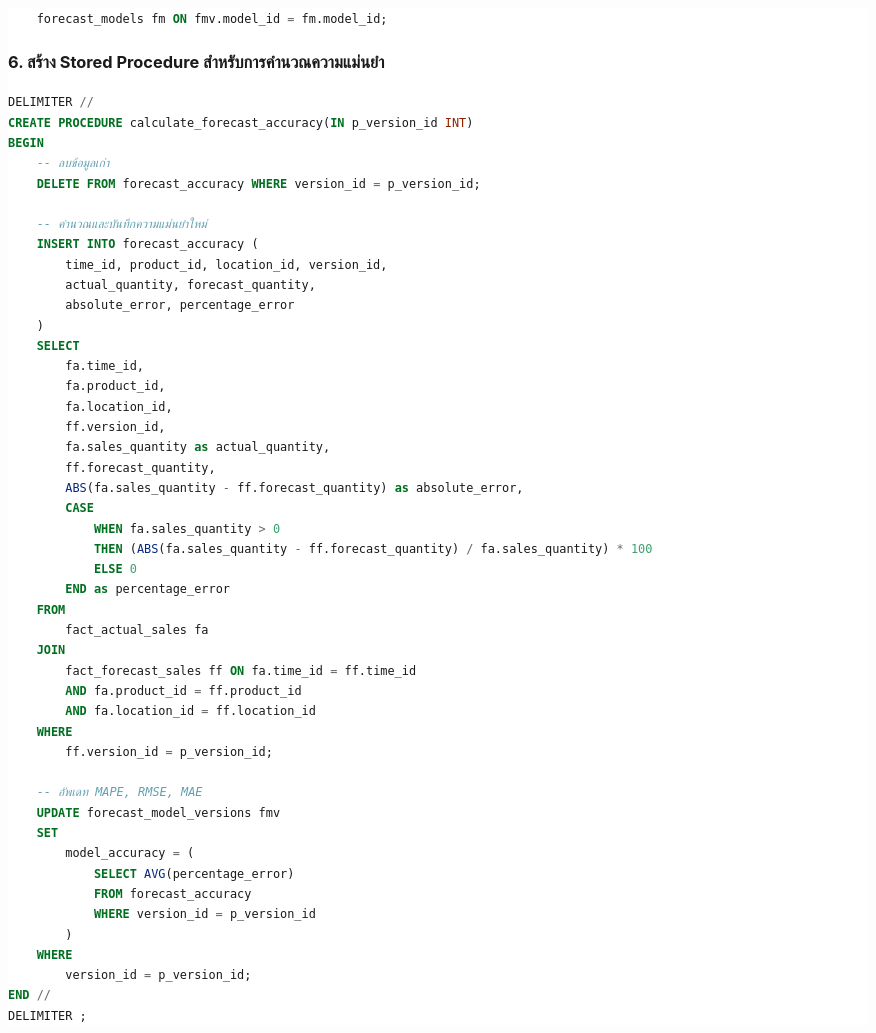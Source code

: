 ```sql
    forecast_models fm ON fmv.model_id = fm.model_id;
```

### 6. สร้าง Stored Procedure สำหรับการคำนวณความแม่นยำ

```sql
DELIMITER //
CREATE PROCEDURE calculate_forecast_accuracy(IN p_version_id INT)
BEGIN
    -- ลบข้อมูลเก่า
    DELETE FROM forecast_accuracy WHERE version_id = p_version_id;
    
    -- คำนวณและบันทึกความแม่นยำใหม่
    INSERT INTO forecast_accuracy (
        time_id, product_id, location_id, version_id,
        actual_quantity, forecast_quantity,
        absolute_error, percentage_error
    )
    SELECT 
        fa.time_id,
        fa.product_id,
        fa.location_id,
        ff.version_id,
        fa.sales_quantity as actual_quantity,
        ff.forecast_quantity,
        ABS(fa.sales_quantity - ff.forecast_quantity) as absolute_error,
        CASE 
            WHEN fa.sales_quantity > 0 
            THEN (ABS(fa.sales_quantity - ff.forecast_quantity) / fa.sales_quantity) * 100 
            ELSE 0 
        END as percentage_error
    FROM 
        fact_actual_sales fa
    JOIN 
        fact_forecast_sales ff ON fa.time_id = ff.time_id 
        AND fa.product_id = ff.product_id 
        AND fa.location_id = ff.location_id
    WHERE 
        ff.version_id = p_version_id;
    
    -- อัพเดท MAPE, RMSE, MAE
    UPDATE forecast_model_versions fmv
    SET 
        model_accuracy = (
            SELECT AVG(percentage_error)
            FROM forecast_accuracy
            WHERE version_id = p_version_id
        )
    WHERE 
        version_id = p_version_id;
END //
DELIMITER ;
```
